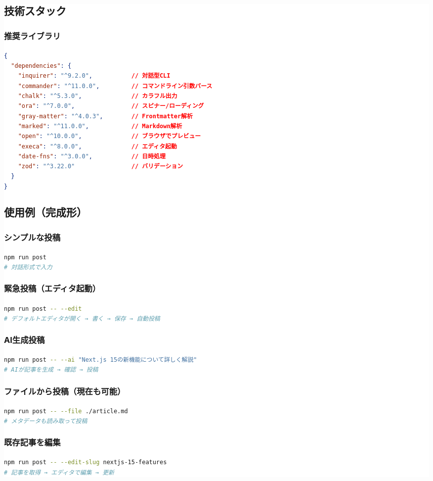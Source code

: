 ## 技術スタック

### 推奨ライブラリ

```json
{
  "dependencies": {
    "inquirer": "^9.2.0",           // 対話型CLI
    "commander": "^11.0.0",         // コマンドライン引数パース
    "chalk": "^5.3.0",              // カラフル出力
    "ora": "^7.0.0",                // スピナー/ローディング
    "gray-matter": "^4.0.3",        // Frontmatter解析
    "marked": "^11.0.0",            // Markdown解析
    "open": "^10.0.0",              // ブラウザでプレビュー
    "execa": "^8.0.0",              // エディタ起動
    "date-fns": "^3.0.0",           // 日時処理
    "zod": "^3.22.0"                // バリデーション
  }
}
```

## 使用例（完成形）

### シンプルな投稿
```bash
npm run post
# 対話形式で入力
```

### 緊急投稿（エディタ起動）
```bash
npm run post -- --edit
# デフォルトエディタが開く → 書く → 保存 → 自動投稿
```

### AI生成投稿
```bash
npm run post -- --ai "Next.js 15の新機能について詳しく解説"
# AIが記事を生成 → 確認 → 投稿
```

### ファイルから投稿（現在も可能）
```bash
npm run post -- --file ./article.md
# メタデータも読み取って投稿
```

### 既存記事を編集
```bash
npm run post -- --edit-slug nextjs-15-features
# 記事を取得 → エディタで編集 → 更新
```
